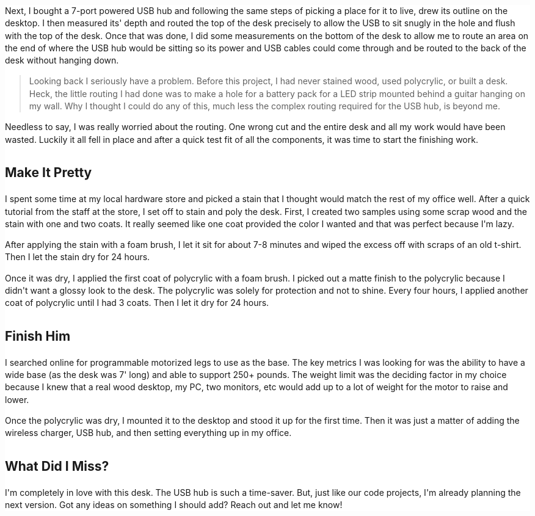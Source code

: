 Next, I bought a 7-port powered USB hub and following the same steps of picking a place for it to live, drew its outline on the desktop. I then measured its' depth and routed the top of the desk precisely to allow the USB to sit snugly in the hole and flush with the top of the desk. Once that was done, I did some measurements on the bottom of the desk to allow me to route an area on the end of where the USB hub would be sitting so its power and USB cables could come through and be routed to the back of the desk without hanging down.

> Looking back I seriously have a problem. Before this project, I had never stained wood, used polycrylic, or built a desk. Heck, the little routing I had done was to make a hole for a battery pack for a LED strip mounted behind a guitar hanging on my wall. Why I thought I could do any of this, much less the complex routing required for the USB hub, is beyond me.

Needless to say, I was really worried about the routing. One wrong cut and the entire desk and all my work would have been wasted. Luckily it all fell in place and after a quick test fit of all the components, it was time to start the finishing work.

## Make It Pretty

<v-image
  alt="Stained desk with fresh coat of polycrylic applied and still drying."
 src="./7_snotgj.png"></v-image>

I spent some time at my local hardware store and picked a stain that I thought would match the rest of my office well. After a quick tutorial from the staff at the store, I set off to stain and poly the desk. First, I created two samples using some scrap wood and the stain with one and two coats. It really seemed like one coat provided the color I wanted and that was perfect because I'm lazy.

After applying the stain with a foam brush, I let it sit for about 7-8 minutes and wiped the excess off with scraps of an old t-shirt. Then I let the stain dry for 24 hours.

Once it was dry, I applied the first coat of polycrylic with a foam brush. I picked out a matte finish to the polycrylic because I didn't want a glossy look to the desk. The polycrylic was solely for protection and not to shine. Every four hours, I applied another coat of polycrylic until I had 3 coats. Then I let it dry for 24 hours.

## Finish Him

I searched online for programmable motorized legs to use as the base. The key metrics I was looking for was the ability to have a wide base (as the desk was 7' long) and able to support 250+ pounds. The weight limit was the deciding factor in my choice because I knew that a real wood desktop, my PC, two monitors, etc would add up to a lot of weight for the motor to raise and lower.

Once the polycrylic was dry, I mounted it to the desktop and stood it up for the first time. Then it was just a matter of adding the wireless charger, USB hub, and then setting everything up in my office.

<v-image
  alt="Finished desk assembled in my office."
 src="./9_qmwjvi.png"></v-image>

## What Did I Miss?

I'm completely in love with this desk. The USB hub is such a time-saver. But, just like our code projects, I'm already planning the next version. Got any ideas on something I should add? Reach out and let me know!
